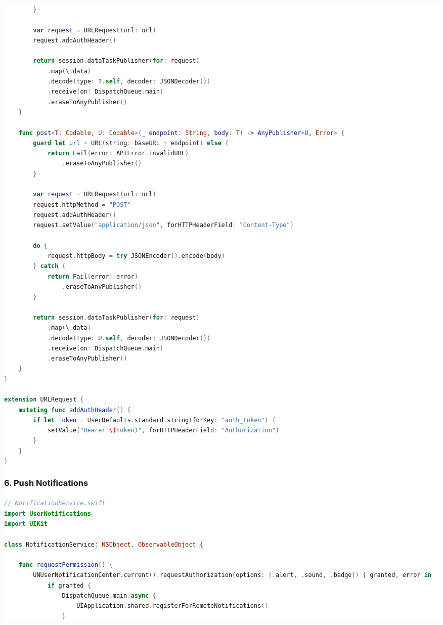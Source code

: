 ```swift
        }
        
        var request = URLRequest(url: url)
        request.addAuthHeader()
        
        return session.dataTaskPublisher(for: request)
            .map(\.data)
            .decode(type: T.self, decoder: JSONDecoder())
            .receive(on: DispatchQueue.main)
            .eraseToAnyPublisher()
    }
    
    func post<T: Codable, U: Codable>(_ endpoint: String, body: T) -> AnyPublisher<U, Error> {
        guard let url = URL(string: baseURL + endpoint) else {
            return Fail(error: APIError.invalidURL)
                .eraseToAnyPublisher()
        }
        
        var request = URLRequest(url: url)
        request.httpMethod = "POST"
        request.addAuthHeader()
        request.setValue("application/json", forHTTPHeaderField: "Content-Type")
        
        do {
            request.httpBody = try JSONEncoder().encode(body)
        } catch {
            return Fail(error: error)
                .eraseToAnyPublisher()
        }
        
        return session.dataTaskPublisher(for: request)
            .map(\.data)
            .decode(type: U.self, decoder: JSONDecoder())
            .receive(on: DispatchQueue.main)
            .eraseToAnyPublisher()
    }
}

extension URLRequest {
    mutating func addAuthHeader() {
        if let token = UserDefaults.standard.string(forKey: "auth_token") {
            setValue("Bearer \(token)", forHTTPHeaderField: "Authorization")
        }
    }
}
```

### 6. Push Notifications

```swift
// NotificationService.swift
import UserNotifications
import UIKit

class NotificationService: NSObject, ObservableObject {
    
    func requestPermission() {
        UNUserNotificationCenter.current().requestAuthorization(options: [.alert, .sound, .badge]) { granted, error in
            if granted {
                DispatchQueue.main.async {
                    UIApplication.shared.registerForRemoteNotifications()
                }
```